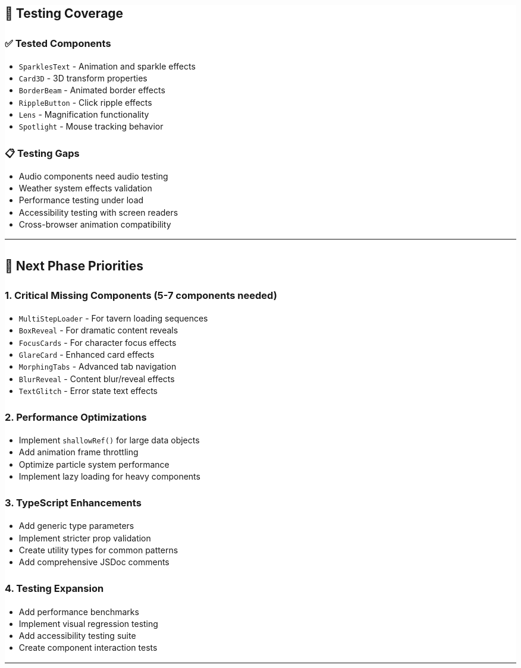 ## 🧪 **Testing Coverage**

### ✅ **Tested Components**
- `SparklesText` - Animation and sparkle effects
- `Card3D` - 3D transform properties
- `BorderBeam` - Animated border effects
- `RippleButton` - Click ripple effects
- `Lens` - Magnification functionality
- `Spotlight` - Mouse tracking behavior

### 📋 **Testing Gaps**
- Audio components need audio testing
- Weather system effects validation
- Performance testing under load
- Accessibility testing with screen readers
- Cross-browser animation compatibility

---

## 🎯 **Next Phase Priorities**

### 1. **Critical Missing Components (5-7 components needed)**
- `MultiStepLoader` - For tavern loading sequences
- `BoxReveal` - For dramatic content reveals
- `FocusCards` - For character focus effects
- `GlareCard` - Enhanced card effects
- `MorphingTabs` - Advanced tab navigation
- `BlurReveal` - Content blur/reveal effects
- `TextGlitch` - Error state text effects

### 2. **Performance Optimizations**
- Implement `shallowRef()` for large data objects
- Add animation frame throttling
- Optimize particle system performance
- Implement lazy loading for heavy components

### 3. **TypeScript Enhancements**
- Add generic type parameters
- Implement stricter prop validation
- Create utility types for common patterns
- Add comprehensive JSDoc comments

### 4. **Testing Expansion**
- Add performance benchmarks
- Implement visual regression testing
- Add accessibility testing suite
- Create component interaction tests

---